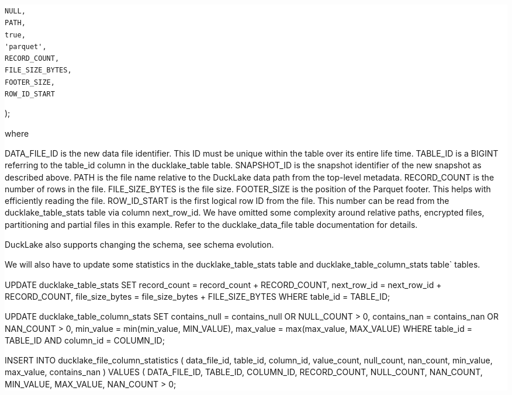     NULL,
    PATH,
    true,
    'parquet',
    RECORD_COUNT,
    FILE_SIZE_BYTES,
    FOOTER_SIZE,
    ROW_ID_START
);

where

DATA_FILE_ID is the new data file identifier. This ID must be unique within the table over its entire life time.
TABLE_ID is a BIGINT referring to the table_id column in the ducklake_table table.
SNAPSHOT_ID is the snapshot identifier of the new snapshot as described above.
PATH is the file name relative to the DuckLake data path from the top-level metadata.
RECORD_COUNT is the number of rows in the file.
FILE_SIZE_BYTES is the file size.
FOOTER_SIZE is the position of the Parquet footer. This helps with efficiently reading the file.
ROW_ID_START is the first logical row ID from the file. This number can be read from the ducklake_table_stats table via column next_row_id.
We have omitted some complexity around relative paths, encrypted files, partitioning and partial files in this example. Refer to the ducklake_data_file table documentation for details.

DuckLake also supports changing the schema, see schema evolution.

We will also have to update some statistics in the ducklake_table_stats table and ducklake_table_column_stats table` tables.

UPDATE ducklake_table_stats SET
    record_count = record_count + RECORD_COUNT,
    next_row_id = next_row_id + RECORD_COUNT,
    file_size_bytes = file_size_bytes + FILE_SIZE_BYTES
WHERE table_id = TABLE_ID;

UPDATE ducklake_table_column_stats
SET
    contains_null = contains_null OR NULL_COUNT > 0,
    contains_nan = contains_nan OR NAN_COUNT > 0,
    min_value = min(min_value, MIN_VALUE),
    max_value = max(max_value, MAX_VALUE)
WHERE
    table_id  = TABLE_ID AND
    column_id = COLUMN_ID;

INSERT INTO ducklake_file_column_statistics (
    data_file_id,
    table_id,
    column_id,
    value_count,
    null_count,
    nan_count,
    min_value,
    max_value,
    contains_nan
)
VALUES (
    DATA_FILE_ID,
    TABLE_ID,
    COLUMN_ID,
    RECORD_COUNT,
    NULL_COUNT,
    NAN_COUNT,
    MIN_VALUE,
    MAX_VALUE,
    NAN_COUNT > 0;